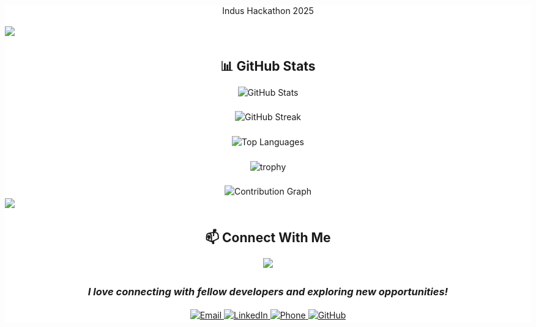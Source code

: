   <div style="text-align: center; margin: 15px;">
    <p>Indus Hackathon 2025</p>
  </div>
</div>

<img src="https://user-images.githubusercontent.com/73097560/115834477-dbab4500-a447-11eb-908a-139a6edaec5c.gif">

## <div align="center">📊 GitHub Stats</div>

<div align="center">
  <img src="https://github-readme-stats.vercel.app/api?username=hayan9104&show_icons=true&theme=tokyonight&count_private=true&include_all_commits=true&border_radius=10" alt="GitHub Stats" height="180"/>
</div>

<br>

<div align="center">
  <img src="https://github-readme-streak-stats.herokuapp.com/?user=hayan9104&theme=tokyonight&border_radius=10" alt="GitHub Streak" height="180"/>
</div>

<br>

<div align="center">
  <img src="https://github-readme-stats.vercel.app/api/top-langs/?username=hayan9104&layout=compact&theme=tokyonight&border_radius=10&langs_count=8" alt="Top Languages" height="180"/>
</div>

<br>

<div align="center">
  <img src="https://github-profile-trophy.vercel.app/?username=hayan9104&theme=tokyonight&no-frame=true&row=1&column=7" alt="trophy" />
</div>

<br>

<div align="center">
  <img src="https://github-readme-activity-graph.vercel.app/graph?username=hayan9104&bg_color=1a1b27&color=70a5fd&line=70a5fd&point=bf91f3&area=true&hide_border=true" alt="Contribution Graph" />
</div>

<img src="https://user-images.githubusercontent.com/73097560/115834477-dbab4500-a447-11eb-908a-139a6edaec5c.gif">

## <div align="center">📫 Connect With Me</div>

<div align="center">
  <img src="https://media.giphy.com/media/LnQjpWaON8nhr21vNW/giphy.gif" width="100"> 
  <h3><em>I love connecting with fellow developers and exploring new opportunities!</em></h3>
</div>

<div align="center">
  <a href="mailto:hayanpatel9104@gmail.com">
    <img src="https://img.shields.io/badge/Gmail-D14836?style=for-the-badge&logo=gmail&logoColor=white" alt="Email">
  </a>
  <a href="https://www.linkedin.com/in/hayanpatel9104/">
    <img src="https://img.shields.io/badge/LinkedIn-0077B5?style=for-the-badge&logo=linkedin&logoColor=white" alt="LinkedIn">
  </a>
  <a href="tel:9773142051">
    <img src="https://img.shields.io/badge/Phone-9773142051-25D366?style=for-the-badge&logo=whatsapp&logoColor=white" alt="Phone">
  </a>
  <a href="https://github.com/hayan9104">
    <img src="https://img.shields.io/badge/GitHub-100000?style=for-the-badge&logo=github&logoColor=white" alt="GitHub">
  </a>
</div>
